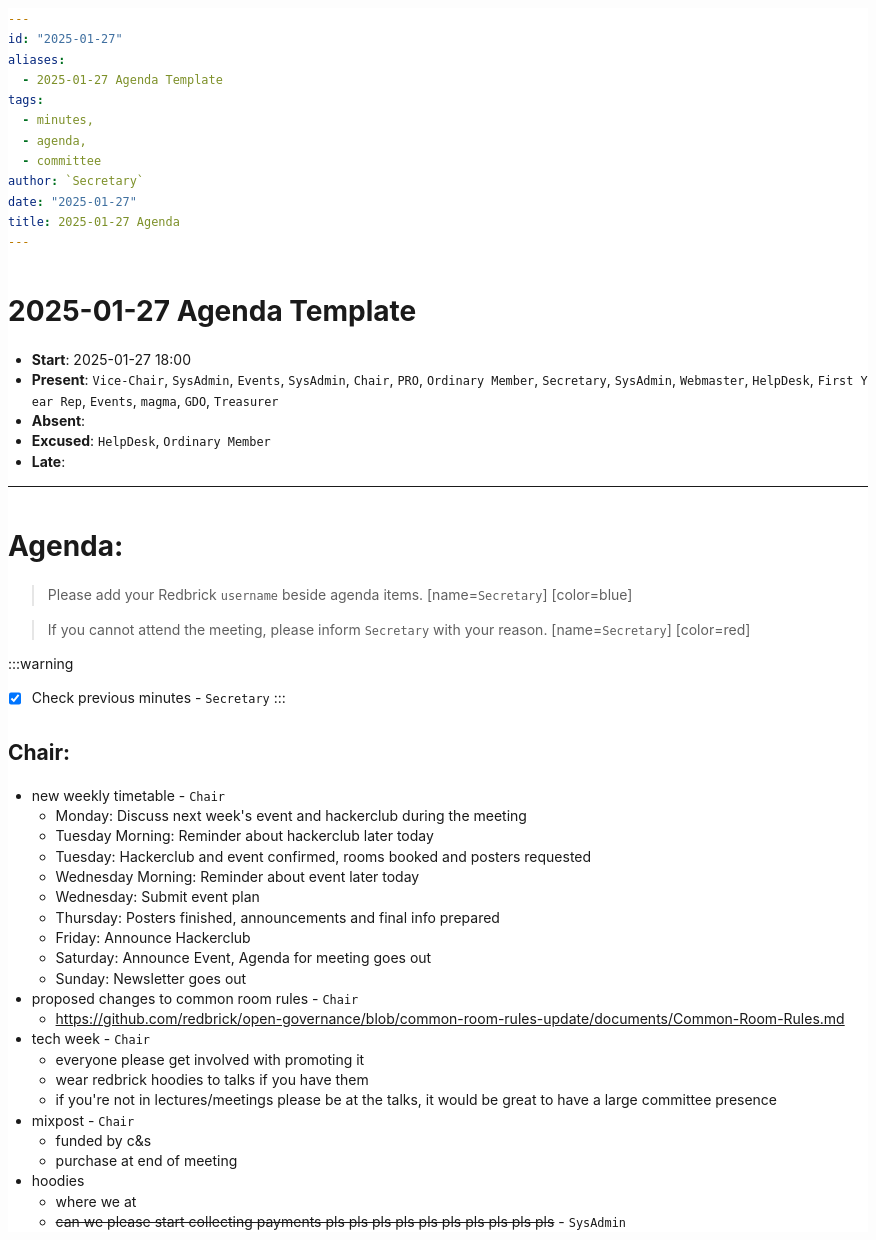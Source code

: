 ```yaml
---
id: "2025-01-27"
aliases:
  - 2025-01-27 Agenda Template
tags:
  - minutes,
  - agenda,
  - committee
author: `Secretary`
date: "2025-01-27"
title: 2025-01-27 Agenda
---
```

# 2025-01-27 Agenda Template

- **Start**: 2025-01-27 18:00
- **Present**: `Vice-Chair`, `SysAdmin`, `Events`, `SysAdmin`, `Chair`, `PRO`, `Ordinary Member`, `Secretary`, `SysAdmin`, `Webmaster`, `HelpDesk`, `First Year Rep`, `Events`, `magma`, `GDO`, `Treasurer`
- **Absent**:
- **Excused**: `HelpDesk`, `Ordinary Member`
- **Late**:

---

# Agenda:
> Please add your Redbrick `username` beside agenda items.
> [name=`Secretary`] [color=blue]

> If you cannot attend the meeting, please inform `Secretary` with your reason.
> [name=`Secretary`] [color=red]

:::warning
- [x] Check previous minutes - `Secretary`
:::

## Chair:
- new weekly timetable - `Chair`
    - Monday: Discuss next week's event and hackerclub during the meeting
    - Tuesday Morning: Reminder about hackerclub later today
    - Tuesday: Hackerclub and event confirmed, rooms booked and posters requested
    - Wednesday Morning: Reminder about event later today
    - Wednesday: Submit event plan
    - Thursday: Posters finished, announcements and final info prepared
    - Friday: Announce Hackerclub
    - Saturday: Announce Event, Agenda for meeting goes out
    - Sunday: Newsletter goes out
- proposed changes to common room rules - `Chair`
    - https://github.com/redbrick/open-governance/blob/common-room-rules-update/documents/Common-Room-Rules.md
- tech week - `Chair`
    - everyone please get involved with promoting it
    - wear redbrick hoodies to talks if you have them
    - if you're not in lectures/meetings please be at the talks, it would be great to have a large committee presence
- mixpost - `Chair`
    - funded by c&s
    - purchase at end of meeting
- hoodies
    - where we at
    - ~~can we please start collecting payments pls pls pls pls pls pls pls pls pls pls~~ - `SysAdmin`